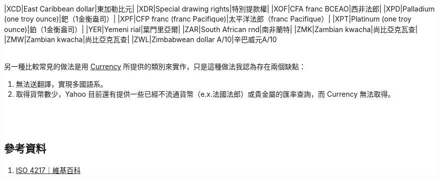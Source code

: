 |XCD|East Caribbean dollar|東加勒比元|
|XDR|Special drawing rights|特別提款權|
|XOF|CFA franc BCEAO|西非法郎|
|XPD|Palladium (one troy ounce)|鈀（1金衡盎司）|
|XPF|CFP franc (franc Pacifique)|太平洋法郎（franc Pacifique）|
|XPT|Platinum (one troy ounce)|鉑（1金衡盎司）|
|YER|Yemeni rial|葉門里亞爾|
|ZAR|South African rnd|南非蘭特|
|ZMK|Zambian kwacha|尚比亞克瓦查|
|ZMW|Zambian kwacha|尚比亞克瓦查|
|ZWL|Zimbabwean dollar A/10|辛巴威元A/10


<br> 另一種比較常見的做法是用 [Currency](https://docs.oracle.com/javase/8/docs/api/java/util/Currency.html) 所提供的類別來實作，只是這種做法我認為存在兩個缺點：
1. 無法送翻譯，實現多國語系。
2. 取得貨幣數少，Yahoo 目前還有提供一些已經不流通貨幣（e.x.法國法郎）或貴金屬的匯率查詢，而 Currency 無法取得。


<br><br> 

## 參考資料 
1. [ISO 4217｜維基百科](https://zh.wikipedia.org/wiki/ISO_4217)